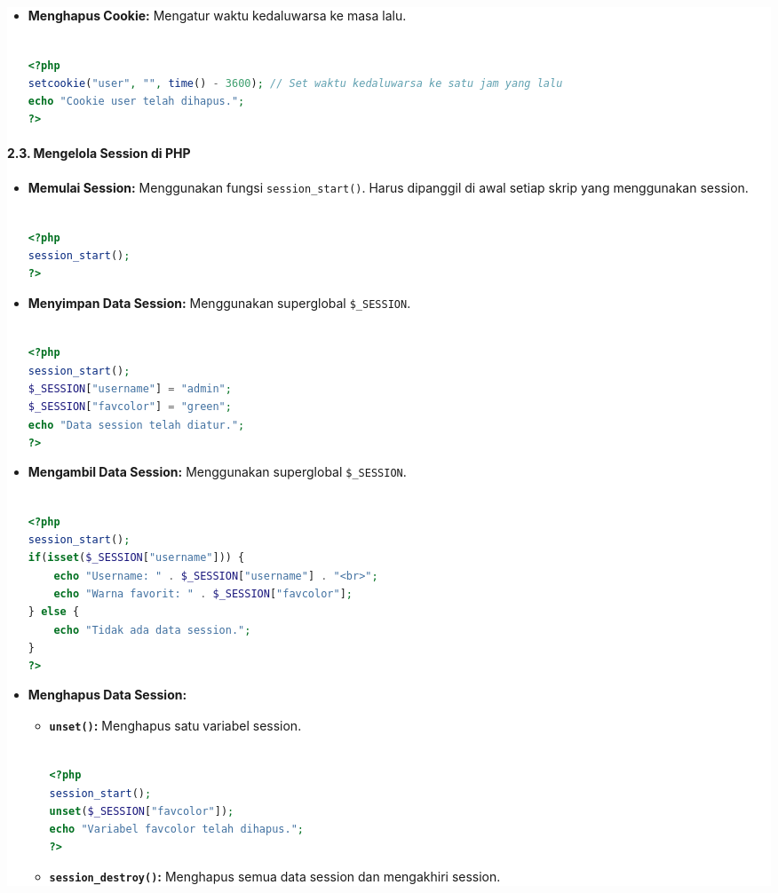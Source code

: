 *   **Menghapus Cookie:** Mengatur waktu kedaluwarsa ke masa lalu.
    ```php

    <?php
    setcookie("user", "", time() - 3600); // Set waktu kedaluwarsa ke satu jam yang lalu
    echo "Cookie user telah dihapus.";
    ?>
    ```

#### 2.3. Mengelola Session di PHP

*   **Memulai Session:** Menggunakan fungsi `session_start()`. Harus dipanggil di awal setiap skrip yang menggunakan session.
    ```php

    <?php
    session_start();
    ?>
    ```

*   **Menyimpan Data Session:** Menggunakan superglobal `$_SESSION`.
    ```php

    <?php
    session_start();
    $_SESSION["username"] = "admin";
    $_SESSION["favcolor"] = "green";
    echo "Data session telah diatur.";
    ?>
    ```

*   **Mengambil Data Session:** Menggunakan superglobal `$_SESSION`.
    ```php

    <?php
    session_start();
    if(isset($_SESSION["username"])) {
        echo "Username: " . $_SESSION["username"] . "<br>";
        echo "Warna favorit: " . $_SESSION["favcolor"];
    } else {
        echo "Tidak ada data session.";
    }
    ?>
    ```

*   **Menghapus Data Session:**
    *   **`unset()`:** Menghapus satu variabel session.
        ```php

        <?php
        session_start();
        unset($_SESSION["favcolor"]);
        echo "Variabel favcolor telah dihapus.";
        ?>
        ```
    *   **`session_destroy()`:** Menghapus semua data session dan mengakhiri session.
        ```php
